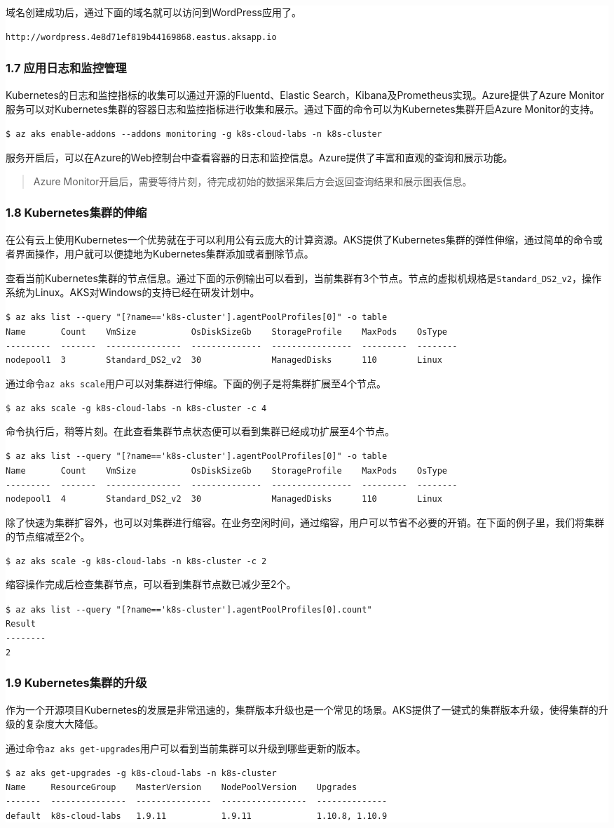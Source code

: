 域名创建成功后，通过下面的域名就可以访问到WordPress应用了。

    http://wordpress.4e8d71ef819b44169868.eastus.aksapp.io

### 1.7 应用日志和监控管理

Kubernetes的日志和监控指标的收集可以通过开源的Fluentd、Elastic Search，Kibana及Prometheus实现。Azure提供了Azure Monitor服务可以对Kubernetes集群的容器日志和监控指标进行收集和展示。通过下面的命令可以为Kubernetes集群开启Azure Monitor的支持。

    $ az aks enable-addons --addons monitoring -g k8s-cloud-labs -n k8s-cluster

服务开启后，可以在Azure的Web控制台中查看容器的日志和监控信息。Azure提供了丰富和直观的查询和展示功能。

> Azure Monitor开启后，需要等待片刻，待完成初始的数据采集后方会返回查询结果和展示图表信息。

### 1.8 Kubernetes集群的伸缩

在公有云上使用Kubernetes一个优势就在于可以利用公有云庞大的计算资源。AKS提供了Kubernetes集群的弹性伸缩，通过简单的命令或者界面操作，用户就可以便捷地为Kubernetes集群添加或者删除节点。

查看当前Kubernetes集群的节点信息。通过下面的示例输出可以看到，当前集群有3个节点。节点的虚拟机规格是`Standard_DS2_v2`，操作系统为Linux。AKS对Windows的支持已经在研发计划中。

    $ az aks list --query "[?name=='k8s-cluster'].agentPoolProfiles[0]" -o table
    Name       Count    VmSize           OsDiskSizeGb    StorageProfile    MaxPods    OsType
    ---------  -------  ---------------  --------------  ----------------  ---------  --------
    nodepool1  3        Standard_DS2_v2  30              ManagedDisks      110        Linux

通过命令`az aks scale`用户可以对集群进行伸缩。下面的例子是将集群扩展至4个节点。

    $ az aks scale -g k8s-cloud-labs -n k8s-cluster -c 4

命令执行后，稍等片刻。在此查看集群节点状态便可以看到集群已经成功扩展至4个节点。

    $ az aks list --query "[?name=='k8s-cluster'].agentPoolProfiles[0]" -o table
    Name       Count    VmSize           OsDiskSizeGb    StorageProfile    MaxPods    OsType
    ---------  -------  ---------------  --------------  ----------------  ---------  --------
    nodepool1  4        Standard_DS2_v2  30              ManagedDisks      110        Linux

除了快速为集群扩容外，也可以对集群进行缩容。在业务空闲时间，通过缩容，用户可以节省不必要的开销。在下面的例子里，我们将集群的节点缩减至2个。

    $ az aks scale -g k8s-cloud-labs -n k8s-cluster -c 2

缩容操作完成后检查集群节点，可以看到集群节点数已减少至2个。

    $ az aks list --query "[?name=='k8s-cluster'].agentPoolProfiles[0].count"
    Result
    --------
    2

### 1.9 Kubernetes集群的升级

作为一个开源项目Kubernetes的发展是非常迅速的，集群版本升级也是一个常见的场景。AKS提供了一键式的集群版本升级，使得集群的升级的复杂度大大降低。

通过命令`az aks get-upgrades`用户可以看到当前集群可以升级到哪些更新的版本。

    $ az aks get-upgrades -g k8s-cloud-labs -n k8s-cluster
    Name     ResourceGroup    MasterVersion    NodePoolVersion    Upgrades
    -------  ---------------  ---------------  -----------------  --------------
    default  k8s-cloud-labs   1.9.11           1.9.11             1.10.8, 1.10.9
